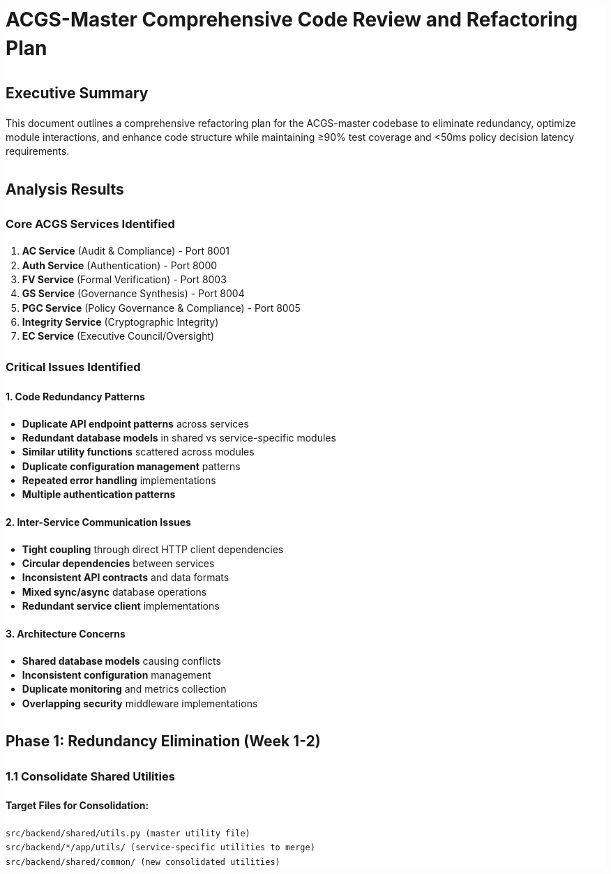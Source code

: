 # ACGS-Master Comprehensive Code Review and Refactoring Plan

## Executive Summary

This document outlines a comprehensive refactoring plan for the ACGS-master codebase to eliminate redundancy, optimize module interactions, and enhance code structure while maintaining ≥90% test coverage and <50ms policy decision latency requirements.

## Analysis Results

### Core ACGS Services Identified
1. **AC Service** (Audit & Compliance) - Port 8001
2. **Auth Service** (Authentication) - Port 8000  
3. **FV Service** (Formal Verification) - Port 8003
4. **GS Service** (Governance Synthesis) - Port 8004
5. **PGC Service** (Policy Governance & Compliance) - Port 8005
6. **Integrity Service** (Cryptographic Integrity)
7. **EC Service** (Executive Council/Oversight)

### Critical Issues Identified

#### 1. Code Redundancy Patterns
- **Duplicate API endpoint patterns** across services
- **Redundant database models** in shared vs service-specific modules
- **Similar utility functions** scattered across modules
- **Duplicate configuration management** patterns
- **Repeated error handling** implementations
- **Multiple authentication patterns**

#### 2. Inter-Service Communication Issues
- **Tight coupling** through direct HTTP client dependencies
- **Circular dependencies** between services
- **Inconsistent API contracts** and data formats
- **Mixed sync/async** database operations
- **Redundant service client** implementations

#### 3. Architecture Concerns
- **Shared database models** causing conflicts
- **Inconsistent configuration** management
- **Duplicate monitoring** and metrics collection
- **Overlapping security** middleware implementations

## Phase 1: Redundancy Elimination (Week 1-2)

### 1.1 Consolidate Shared Utilities

#### Target Files for Consolidation:
```
src/backend/shared/utils.py (master utility file)
src/backend/*/app/utils/ (service-specific utilities to merge)
src/backend/shared/common/ (new consolidated utilities)
```
